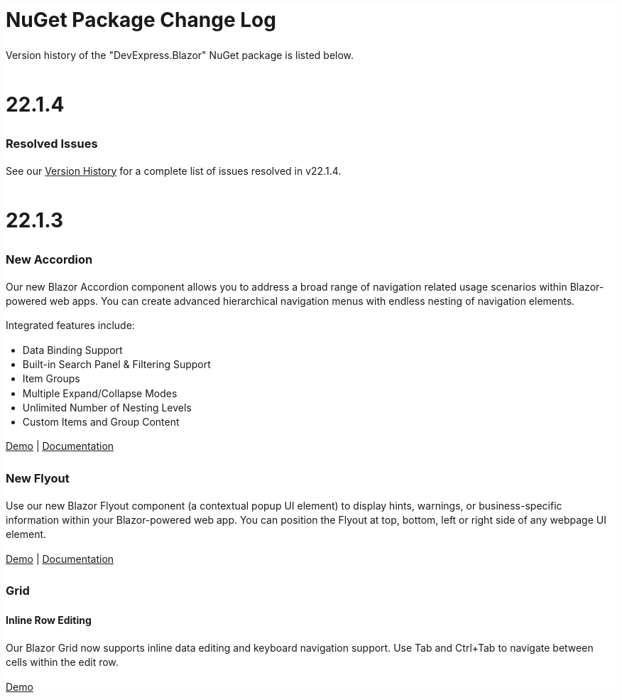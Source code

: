# NuGet Package Change Log

Version history of the "DevExpress.Blazor" NuGet package is listed below.

# 22.1.4

### Resolved Issues

See our [Version History](https://supportcenter.devexpress.com/versionhistory?platformsWithProducts=3c616c71-03dc-46b9-a54f-1334a22dffe7&entries=ResolvedIssues&startBuildName=22.1.3&endBuildName=22.1.4&buildsMode=Range&hasPlatformsWithProducts=true) for a complete list of issues resolved in v22.1.4.

# 22.1.3

### New Accordion

Our new Blazor Accordion component allows you to address a broad range of navigation related usage scenarios within Blazor-powered web apps. You can create advanced hierarchical navigation menus with endless nesting of navigation elements.

Integrated features include:

* Data Binding Support
* Built-in Search Panel & Filtering Support
* Item Groups
* Multiple Expand/Collapse Modes
* Unlimited Number of Nesting Levels
* Custom Items and Group Content

[Demo](https://demos.devexpress.com/blazor/Accordion) | [Documentation](https://docs.devexpress.com/Blazor/DevExpress.Blazor.DxAccordion)

### New Flyout

Use our new Blazor Flyout component (a contextual popup UI element) to display hints, warnings, or business-specific information within your Blazor-powered web app. You can position the Flyout at top, bottom, left or right side of any webpage UI element. 

[Demo](https://demos.devexpress.com/blazor/Flyout) | [Documentation](https://docs.devexpress.com/Blazor/DevExpress.Blazor.DxFlyout)

### Grid

#### Inline Row Editing

Our Blazor Grid now supports inline data editing and keyboard navigation support. Use Tab and Ctrl+Tab to navigate between cells within the edit row.

[Demo](https://demos.devexpress.com/blazor/Grid/EditData#EditRow)
